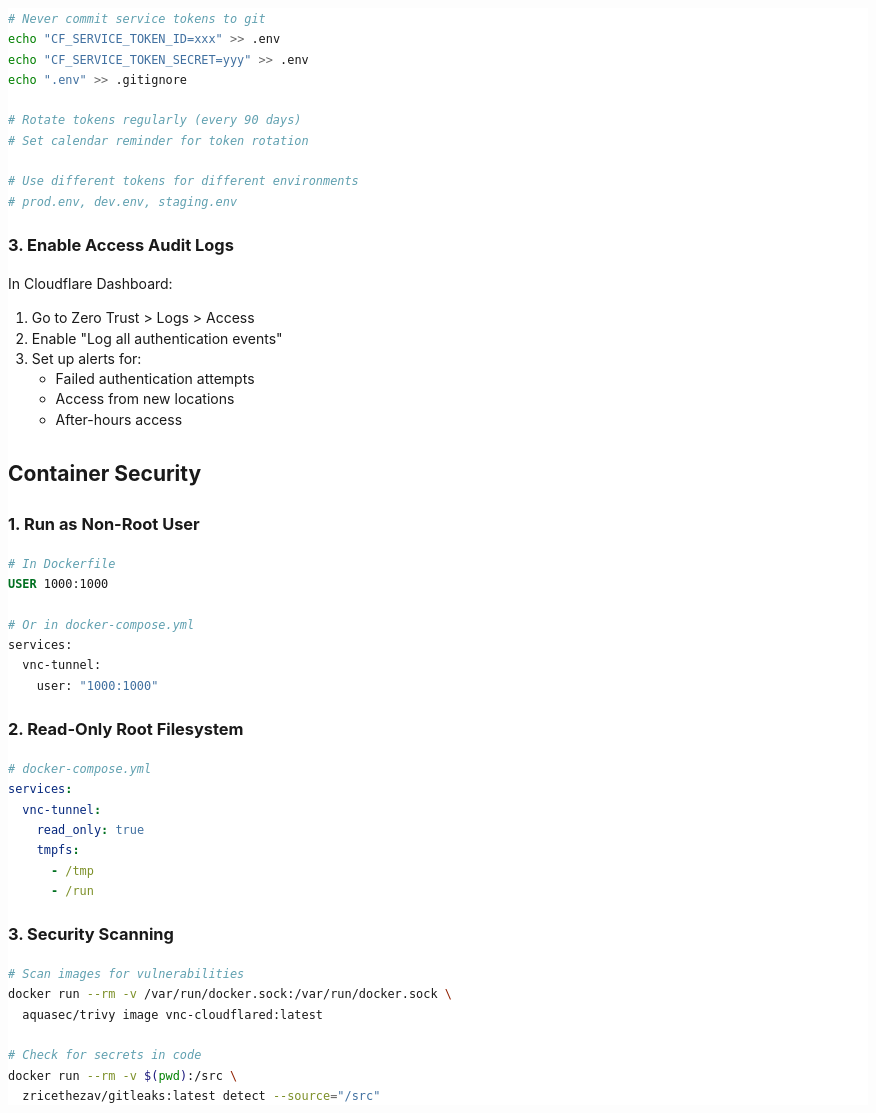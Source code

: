 ```bash
# Never commit service tokens to git
echo "CF_SERVICE_TOKEN_ID=xxx" >> .env
echo "CF_SERVICE_TOKEN_SECRET=yyy" >> .env
echo ".env" >> .gitignore

# Rotate tokens regularly (every 90 days)
# Set calendar reminder for token rotation

# Use different tokens for different environments
# prod.env, dev.env, staging.env
```

### 3. Enable Access Audit Logs

In Cloudflare Dashboard:
1. Go to Zero Trust > Logs > Access
2. Enable "Log all authentication events"
3. Set up alerts for:
   - Failed authentication attempts
   - Access from new locations
   - After-hours access

## Container Security

### 1. Run as Non-Root User

```dockerfile
# In Dockerfile
USER 1000:1000

# Or in docker-compose.yml
services:
  vnc-tunnel:
    user: "1000:1000"
```

### 2. Read-Only Root Filesystem

```yaml
# docker-compose.yml
services:
  vnc-tunnel:
    read_only: true
    tmpfs:
      - /tmp
      - /run
```

### 3. Security Scanning

```bash
# Scan images for vulnerabilities
docker run --rm -v /var/run/docker.sock:/var/run/docker.sock \
  aquasec/trivy image vnc-cloudflared:latest

# Check for secrets in code
docker run --rm -v $(pwd):/src \
  zricethezav/gitleaks:latest detect --source="/src"
```

